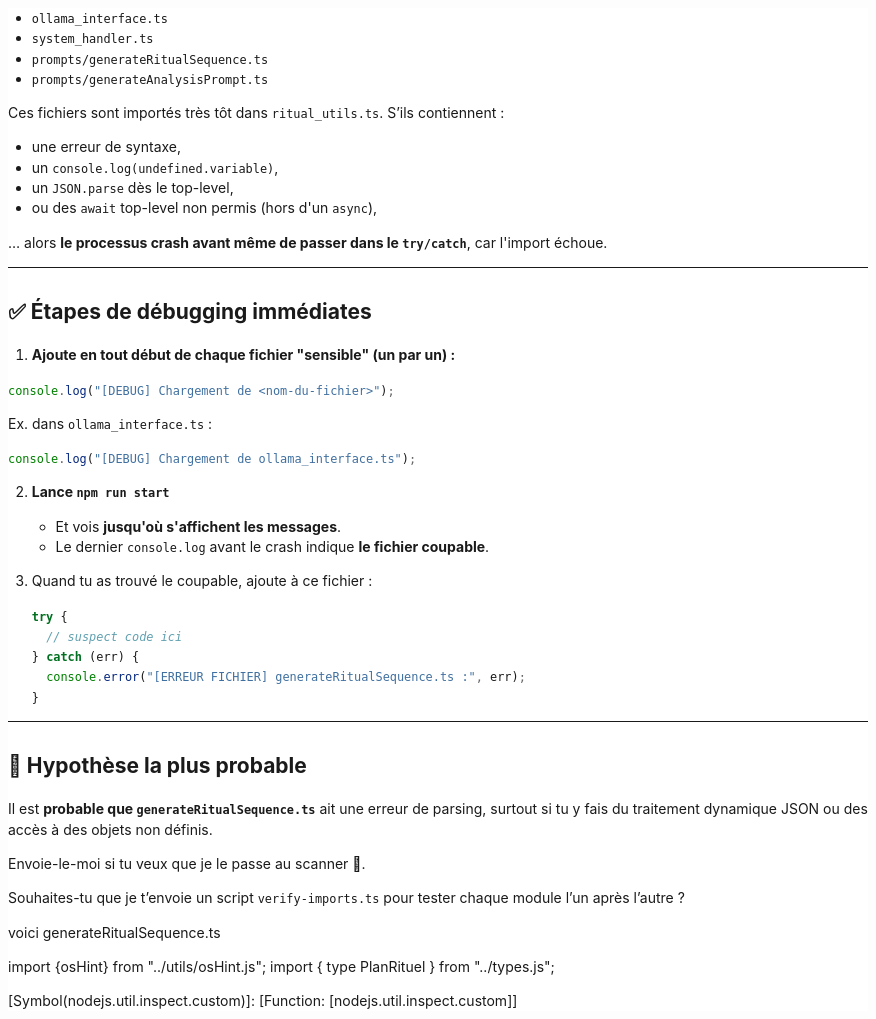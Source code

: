 - `ollama_interface.ts`
- `system_handler.ts`
- `prompts/generateRitualSequence.ts`
- `prompts/generateAnalysisPrompt.ts`

Ces fichiers sont importés très tôt dans `ritual_utils.ts`. S’ils contiennent :
- une erreur de syntaxe,
- un `console.log(undefined.variable)`,
- un `JSON.parse` dès le top-level,
- ou des `await` top-level non permis (hors d'un `async`),

… alors **le processus crash avant même de passer dans le `try/catch`**, car l'import échoue.

---

## ✅ Étapes de débugging immédiates

1. **Ajoute en tout début de chaque fichier "sensible" (un par un) :**

```ts
console.log("[DEBUG] Chargement de <nom-du-fichier>");
```

Ex. dans `ollama_interface.ts` :
```ts
console.log("[DEBUG] Chargement de ollama_interface.ts");
```

2. **Lance `npm run start`**
   - Et vois **jusqu'où s'affichent les messages**.
   - Le dernier `console.log` avant le crash indique **le fichier coupable**.

3. Quand tu as trouvé le coupable, ajoute à ce fichier :
   ```ts
   try {
     // suspect code ici
   } catch (err) {
     console.error("[ERREUR FICHIER] generateRitualSequence.ts :", err);
   }
   ```

---

## 🧪 Hypothèse la plus probable

Il est **probable que `generateRitualSequence.ts`** ait une erreur de parsing, surtout si tu y fais du traitement dynamique JSON ou des accès à des objets non définis.

Envoie-le-moi si tu veux que je le passe au scanner 🩻.

Souhaites-tu que je t’envoie un script `verify-imports.ts` pour tester chaque module l’un après l’autre ?

voici generateRitualSequence.ts

import {osHint} from "../utils/osHint.js";
import { type PlanRituel } from "../types.js";


  [Symbol(nodejs.util.inspect.custom)]: [Function: [nodejs.util.inspect.custom]]